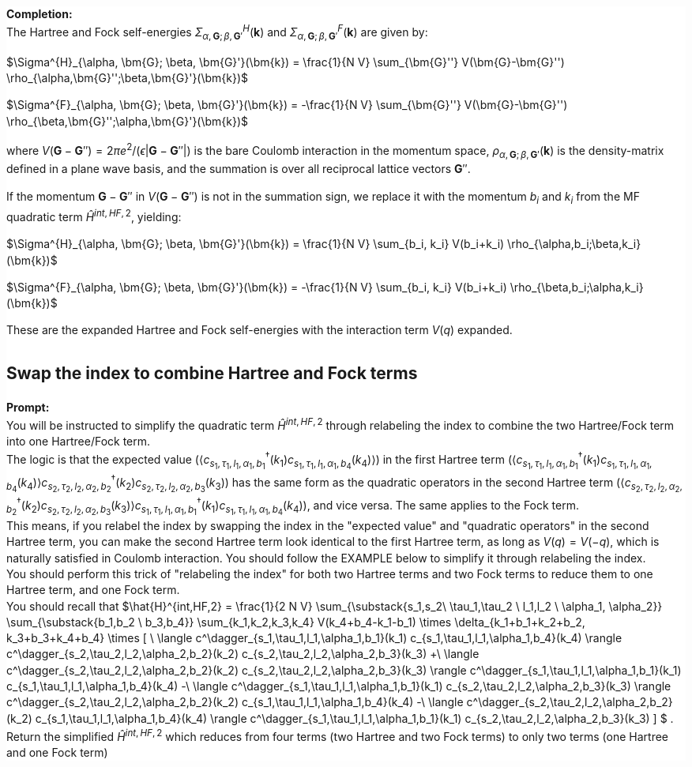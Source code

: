 **Completion:**  
The Hartree and Fock self-energies $\Sigma^{H}_{\alpha, \bm{G}; \beta, \bm{G}'}(\bm{k})$ and $\Sigma^{F}_{\alpha, \bm{G}; \beta, \bm{G}'}(\bm{k})$ are given by:

$\Sigma^{H}_{\alpha, \bm{G}; \beta, \bm{G}'}(\bm{k}) = \frac{1}{N V} \sum_{\bm{G}''} V(\bm{G}-\bm{G}'') \rho_{\alpha,\bm{G}'';\beta,\bm{G}'}(\bm{k})$

$\Sigma^{F}_{\alpha, \bm{G}; \beta, \bm{G}'}(\bm{k}) = -\frac{1}{N V} \sum_{\bm{G}''} V(\bm{G}-\bm{G}'') \rho_{\beta,\bm{G}'';\alpha,\bm{G}'}(\bm{k})$

where $V(\bm{G}-\bm{G}'') = 2\pi e^2/(\epsilon |\bm{G}-\bm{G}''|)$ is the bare Coulomb interaction in the momentum space, $\rho_{\alpha,\bm{G};\beta,\bm{G}'}(\bm{k})$ is the density-matrix defined in a plane wave basis, and the summation is over all reciprocal lattice vectors $\bm{G}''$.

If the momentum $\bm{G}-\bm{G}''$ in $V(\bm{G}-\bm{G}'')$ is not in the summation sign, we replace it with the momentum $b_i$ and $k_i$ from the MF quadratic term $\hat{H}^{int,HF,2}$, yielding:

$\Sigma^{H}_{\alpha, \bm{G}; \beta, \bm{G}'}(\bm{k}) = \frac{1}{N V} \sum_{b_i, k_i} V(b_i+k_i) \rho_{\alpha,b_i;\beta,k_i}(\bm{k})$

$\Sigma^{F}_{\alpha, \bm{G}; \beta, \bm{G}'}(\bm{k}) = -\frac{1}{N V} \sum_{b_i, k_i} V(b_i+k_i) \rho_{\beta,b_i;\alpha,k_i}(\bm{k})$

These are the expanded Hartree and Fock self-energies with the interaction term $V(q)$ expanded.

## Swap the index to combine Hartree and Fock terms  
**Prompt:**  
You will be instructed to simplify the quadratic term $\hat{H}^{int,HF,2}$ through relabeling the index to combine the two Hartree/Fock term into one Hartree/Fock term.  
The logic is that the expected value ($\langle c_{s_1,\tau_1,l_1,\alpha_1,b_1}^\dagger(k_1) c_{s_1,\tau_1,l_1,\alpha_1,b_4}(k_4) \rangle$) in the first Hartree term ($\langle c_{s_1,\tau_1,l_1,\alpha_1,b_1}^\dagger(k_1) c_{s_1,\tau_1,l_1,\alpha_1,b_4}(k_4) \rangle c_{s_2,\tau_2,l_2,\alpha_2,b_2}^\dagger(k_2) c_{s_2,\tau_2,l_2,\alpha_2,b_3}(k_3)$) has the same form as the quadratic operators in the second Hartree term ($\langle c_{s_2,\tau_2,l_2,\alpha_2,b_2}^\dagger(k_2) c_{s_2,\tau_2,l_2,\alpha_2,b_3}(k_3) \rangle c_{s_1,\tau_1,l_1,\alpha_1,b_1}^\dagger(k_1) c_{s_1,\tau_1,l_1,\alpha_1,b_4}(k_4)$), and vice versa. The same applies to the Fock term.  
This means, if you relabel the index by swapping the index in the "expected value" and "quadratic operators" in the second Hartree term, you can make the second Hartree term look identical to the first Hartree term, as long as $V(q)=V(-q)$, which is naturally satisfied in Coulomb interaction. You should follow the EXAMPLE below to simplify it through relabeling the index.  
You should perform this trick of "relabeling the index" for both two Hartree terms and two Fock terms to reduce them to one Hartree term, and one Fock term.  
You should recall that $\hat{H}^{int,HF,2} = \frac{1}{2 N V} \sum_{\substack{s_1,s_2\\ \tau_1,\tau_2 \\ l_1,l_2 \\ \alpha_1, \alpha_2}} \sum_{\substack{b_1,b_2 \\ b_3,b_4}} \sum_{k_1,k_2,k_3,k_4} V(k_4+b_4-k_1-b_1) \times \delta_{k_1+b_1+k_2+b_2, k_3+b_3+k_4+b_4} \times [ \\
\langle c^\dagger_{s_1,\tau_1,l_1,\alpha_1,b_1}(k_1) c_{s_1,\tau_1,l_1,\alpha_1,b_4}(k_4) \rangle c^\dagger_{s_2,\tau_2,l_2,\alpha_2,b_2}(k_2) c_{s_2,\tau_2,l_2,\alpha_2,b_3}(k_3) +\\
\langle c^\dagger_{s_2,\tau_2,l_2,\alpha_2,b_2}(k_2) c_{s_2,\tau_2,l_2,\alpha_2,b_3}(k_3) \rangle c^\dagger_{s_1,\tau_1,l_1,\alpha_1,b_1}(k_1) c_{s_1,\tau_1,l_1,\alpha_1,b_4}(k_4) -\\
\langle c^\dagger_{s_1,\tau_1,l_1,\alpha_1,b_1}(k_1) c_{s_2,\tau_2,l_2,\alpha_2,b_3}(k_3) \rangle c^\dagger_{s_2,\tau_2,l_2,\alpha_2,b_2}(k_2) c_{s_1,\tau_1,l_1,\alpha_1,b_4}(k_4) -\\
\langle c^\dagger_{s_2,\tau_2,l_2,\alpha_2,b_2}(k_2) c_{s_1,\tau_1,l_1,\alpha_1,b_4}(k_4) \rangle c^\dagger_{s_1,\tau_1,l_1,\alpha_1,b_1}(k_1) c_{s_2,\tau_2,l_2,\alpha_2,b_3}(k_3) ]
$
.  
Return the simplified $\hat{H}^{int,HF,2}$ which reduces from four terms (two Hartree and two Fock terms) to only two terms (one Hartree and one Fock term)
